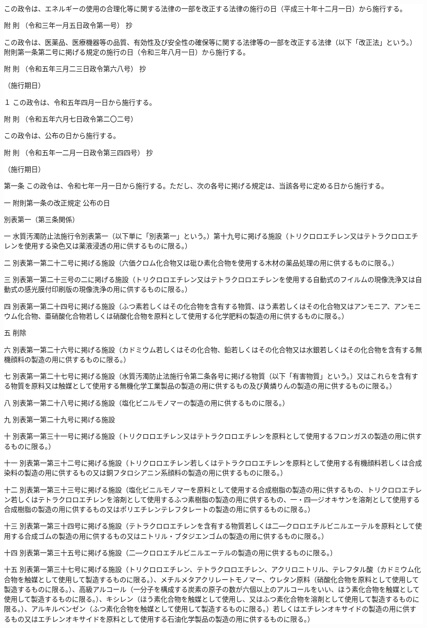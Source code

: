 この政令は、エネルギーの使用の合理化等に関する法律の一部を改正する法律の施行の日（平成三十年十二月一日）から施行する。

附 則 （令和三年一月五日政令第一号） 抄

この政令は、医薬品、医療機器等の品質、有効性及び安全性の確保等に関する法律等の一部を改正する法律（以下「改正法」という。）附則第一条第二号に掲げる規定の施行の日（令和三年八月一日）から施行する。

附 則 （令和五年三月二三日政令第六八号） 抄

（施行期日）

１ この政令は、令和五年四月一日から施行する。

附 則 （令和五年六月七日政令第二〇二号）

この政令は、公布の日から施行する。

附 則 （令和五年一二月一日政令第三四四号） 抄

（施行期日）

第一条 この政令は、令和七年一月一日から施行する。ただし、次の各号に掲げる規定は、当該各号に定める日から施行する。

一 附則第一条の改正規定 公布の日

別表第一（第三条関係）

一 水質汚濁防止法施行令別表第一（以下単に「別表第一」という。）第十九号に掲げる施設（トリクロロエチレン又はテトラクロロエチレンを使用する染色又は薬液浸透の用に供するものに限る。）

二 別表第一第二十二号に掲げる施設（六価クロム化合物又は砒ひ素化合物を使用する木材の薬品処理の用に供するものに限る。）

三 別表第一第二十三号の二に掲げる施設（トリクロロエチレン又はテトラクロロエチレンを使用する自動式のフイルムの現像洗浄又は自動式の感光膜付印刷版の現像洗浄の用に供するものに限る。）

四 別表第一第二十四号に掲げる施設（ふつ素若しくはその化合物を含有する物質、ほう素若しくはその化合物又はアンモニア、アンモニウム化合物、亜硝酸化合物若しくは硝酸化合物を原料として使用する化学肥料の製造の用に供するものに限る。）

五 削除

六 別表第一第二十六号に掲げる施設（カドミウム若しくはその化合物、鉛若しくはその化合物又は水銀若しくはその化合物を含有する無機顔料の製造の用に供するものに限る。）

七 別表第一第二十七号に掲げる施設（水質汚濁防止法施行令第二条各号に掲げる物質（以下「有害物質」という。）又はこれらを含有する物質を原料又は触媒として使用する無機化学工業製品の製造の用に供するもの及び黄燐りんの製造の用に供するものに限る。）

八 別表第一第二十八号に掲げる施設（塩化ビニルモノマーの製造の用に供するものに限る。）

九 別表第一第二十九号に掲げる施設

十 別表第一第三十一号に掲げる施設（トリクロロエチレン又はテトラクロロエチレンを原料として使用するフロンガスの製造の用に供するものに限る。）

十一 別表第一第三十二号に掲げる施設（トリクロロエチレン若しくはテトラクロロエチレンを原料として使用する有機顔料若しくは合成染料の製造の用に供するもの又は銅フタロシアニン系顔料の製造の用に供するものに限る。）

十二 別表第一第三十三号に掲げる施設（塩化ビニルモノマーを原料として使用する合成樹脂の製造の用に供するもの、トリクロロエチレン若しくはテトラクロロエチレンを溶剤として使用するふつ素樹脂の製造の用に供するもの、一・四―ジオキサンを溶剤として使用する合成樹脂の製造の用に供するもの又はポリエチレンテレフタレートの製造の用に供するものに限る。）

十三 別表第一第三十四号に掲げる施設（テトラクロロエチレンを含有する物質若しくは二―クロロエチルビニルエーテルを原料として使用する合成ゴムの製造の用に供するもの又はニトリル・ブタジエンゴムの製造の用に供するものに限る。）

十四 別表第一第三十五号に掲げる施設（二―クロロエチルビニルエーテルの製造の用に供するものに限る。）

十五 別表第一第三十七号に掲げる施設（トリクロロエチレン、テトラクロロエチレン、アクリロニトリル、テレフタル酸（カドミウム化合物を触媒として使用して製造するものに限る。）、メチルメタアクリレートモノマー、ウレタン原料（硝酸化合物を原料として使用して製造するものに限る。）、高級アルコール（一分子を構成する炭素の原子の数が六個以上のアルコールをいい、ほう素化合物を触媒として使用して製造するものに限る。）、キシレン（ほう素化合物を触媒として使用し、又はふつ素化合物を溶剤として使用して製造するものに限る。）、アルキルベンゼン（ふつ素化合物を触媒として使用して製造するものに限る。）若しくはエチレンオキサイドの製造の用に供するもの又はエチレンオキサイドを原料として使用する石油化学製品の製造の用に供するものに限る。）
